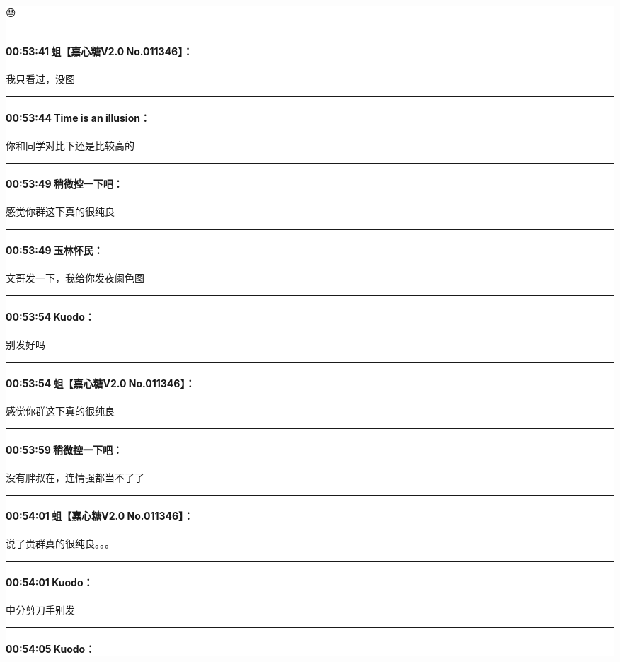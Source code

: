 😓

*****

#### 00:53:41  蛆【嘉心糖V2.0 No.011346】：

我只看过，没图

*****

#### 00:53:44  Time is an illusion：

你和同学对比下还是比较高的

*****

#### 00:53:49  稍微控一下吧：

感觉你群这下真的很纯良

*****

#### 00:53:49  玉林怀民：

文哥发一下，我给你发夜阑色图

*****

#### 00:53:54  Kuodo：

别发好吗

*****

#### 00:53:54  蛆【嘉心糖V2.0 No.011346】：

感觉你群这下真的很纯良

*****

#### 00:53:59  稍微控一下吧：

没有胖叔在，连情强都当不了了

*****

#### 00:54:01  蛆【嘉心糖V2.0 No.011346】：

说了贵群真的很纯良。。。

*****

#### 00:54:01  Kuodo：

中分剪刀手别发

*****

#### 00:54:05  Kuodo：
